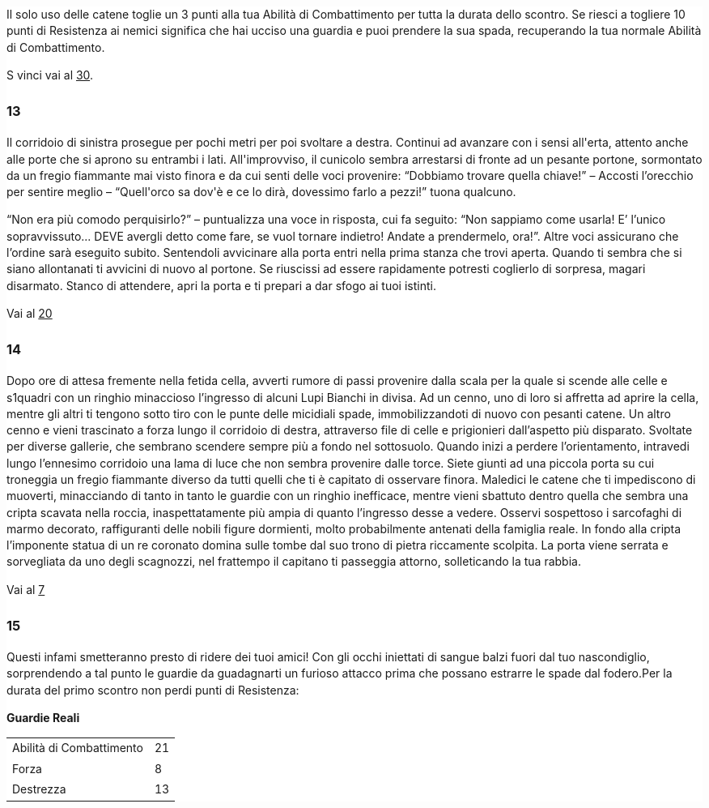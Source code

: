 Il solo uso delle catene toglie un 3 punti alla tua Abilità di Combattimento per tutta la durata dello scontro. Se riesci a togliere 10 punti di Resistenza ai nemici significa che hai ucciso una guardia e puoi prendere la sua spada, recuperando la tua normale Abilità di Combattimento.

S vinci vai al [30](#30).



### 13
Il corridoio di sinistra prosegue per pochi metri per poi svoltare a destra. Continui ad avanzare con i sensi all'erta, attento anche alle porte che si aprono su entrambi i lati. All'improvviso, il cunicolo sembra arrestarsi di fronte ad un pesante portone, sormontato da un fregio fiammante mai visto finora e da cui senti delle voci provenire: “Dobbiamo trovare quella chiave!” – Accosti l’orecchio per sentire meglio – “Quell'orco sa dov'è e ce lo dirà, dovessimo farlo a pezzi!” tuona qualcuno.

“Non era più comodo perquisirlo?” – puntualizza una voce in risposta, cui fa seguito: “Non sappiamo come usarla! E’ l’unico sopravvissuto... DEVE avergli detto come fare, se vuol tornare indietro! Andate a prendermelo, ora!”. Altre voci assicurano che l’ordine sarà eseguito subito. Sentendoli avvicinare alla porta entri nella prima stanza che trovi aperta. Quando ti sembra che si siano allontanati ti avvicini di nuovo al portone. Se riuscissi ad essere rapidamente potresti coglierlo di sorpresa, magari disarmato. Stanco di attendere, apri la porta e ti prepari a dar sfogo ai tuoi istinti.

Vai al [20](#20)



### 14
Dopo ore di attesa fremente nella fetida cella, avverti rumore di passi provenire dalla scala per la quale si scende alle celle e s1quadri con un ringhio minaccioso l’ingresso di alcuni Lupi Bianchi in divisa. Ad un cenno, uno di loro si affretta ad aprire la cella, mentre gli altri ti tengono sotto tiro con le punte delle micidiali spade, immobilizzandoti di nuovo con pesanti catene. Un altro cenno e vieni trascinato a forza lungo il corridoio di destra, attraverso file di celle e prigionieri dall’aspetto più disparato. Svoltate per diverse gallerie, che sembrano scendere sempre più a fondo nel sottosuolo. Quando inizi a perdere l’orientamento, intravedi lungo l’ennesimo corridoio una lama di luce che non sembra provenire dalle torce. Siete giunti ad una piccola porta su cui troneggia un fregio fiammante diverso da tutti quelli che ti è capitato di osservare finora. Maledici le catene che ti impediscono di muoverti, minacciando di tanto in tanto le guardie con un ringhio inefficace, mentre vieni sbattuto dentro quella che sembra una cripta scavata nella roccia, inaspettatamente più ampia di quanto l’ingresso desse a vedere. Osservi sospettoso i sarcofaghi di marmo decorato, raffiguranti delle nobili figure dormienti, molto probabilmente antenati della famiglia reale. In fondo alla cripta l’imponente statua di un re coronato domina sulle tombe dal suo trono di pietra riccamente scolpita. La porta viene serrata e sorvegliata da uno degli scagnozzi, nel frattempo il capitano ti passeggia attorno, solleticando la tua rabbia.

Vai al [7](#7)



### 15
Questi infami smetteranno presto di ridere dei tuoi amici! Con gli occhi iniettati di sangue balzi fuori dal tuo nascondiglio, sorprendendo a tal punto le guardie da guadagnarti un furioso attacco prima che possano estrarre le spade dal fodero.Per la durata del primo scontro non perdi punti di Resistenza:

<b>Guardie Reali</b>
<table>
  <tr>
    <td>Abilità di Combattimento</td>
    <td>21</td>
  </tr>
  <tr>
    <td>Forza</td>
    <td>8</td>
  </tr>
  <tr>
    <td>Destrezza</td>
    <td>13</td>
  </tr>